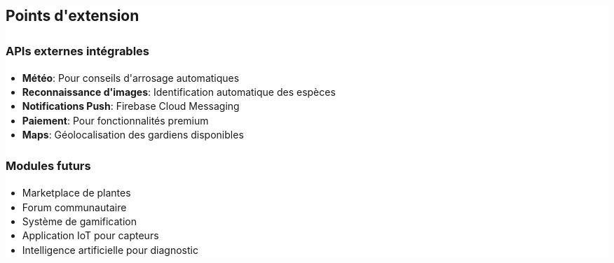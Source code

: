 ## Points d'extension

### APIs externes intégrables

- **Météo**: Pour conseils d'arrosage automatiques
- **Reconnaissance d'images**: Identification automatique des espèces
- **Notifications Push**: Firebase Cloud Messaging
- **Paiement**: Pour fonctionnalités premium
- **Maps**: Géolocalisation des gardiens disponibles

### Modules futurs

- Marketplace de plantes
- Forum communautaire
- Système de gamification
- Application IoT pour capteurs
- Intelligence artificielle pour diagnostic